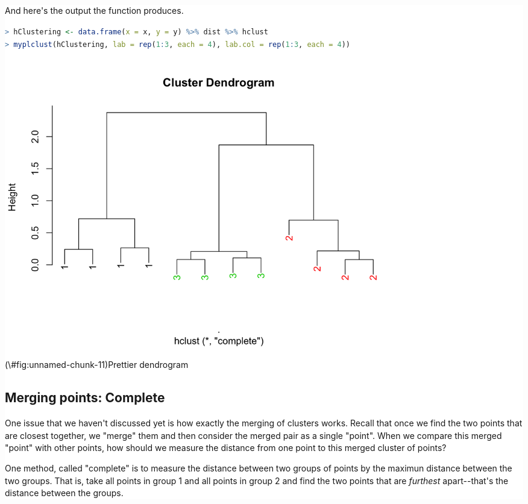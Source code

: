 And here's the output the function produces.


```r
> hClustering <- data.frame(x = x, y = y) %>% dist %>% hclust
> myplclust(hClustering, lab = rep(1:3, each = 4), lab.col = rep(1:3, each = 4))
```

<div class="figure">
<img src="images/hclust-unnamed-chunk-11-1.png" alt="Prettier dendrogram" width="672" />
<p class="caption">(\#fig:unnamed-chunk-11)Prettier dendrogram</p>
</div>



## Merging points: Complete

One issue that we haven't discussed yet is how exactly the merging of clusters works. Recall that once we find the two points that are closest together, we "merge" them and then consider the merged pair as a single "point". When we compare this merged "point" with other points, how should we measure the distance from one point to this merged cluster of points? 

One method, called "complete" is to measure the distance between two groups of points by the maximun distance between the two groups. That is, take all points in group 1 and all points in group 2 and find the two points that are *furthest* apart--that's the distance between the groups. 
